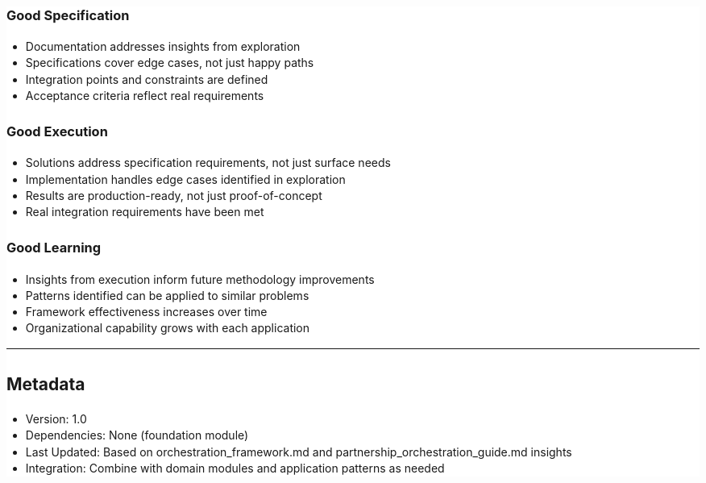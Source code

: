 ### Good Specification
- Documentation addresses insights from exploration
- Specifications cover edge cases, not just happy paths
- Integration points and constraints are defined
- Acceptance criteria reflect real requirements

### Good Execution
- Solutions address specification requirements, not just surface needs
- Implementation handles edge cases identified in exploration
- Results are production-ready, not just proof-of-concept
- Real integration requirements have been met

### Good Learning
- Insights from execution inform future methodology improvements
- Patterns identified can be applied to similar problems
- Framework effectiveness increases over time
- Organizational capability grows with each application

---

## Metadata
- Version: 1.0
- Dependencies: None (foundation module)
- Last Updated: Based on orchestration_framework.md and partnership_orchestration_guide.md insights
- Integration: Combine with domain modules and application patterns as needed